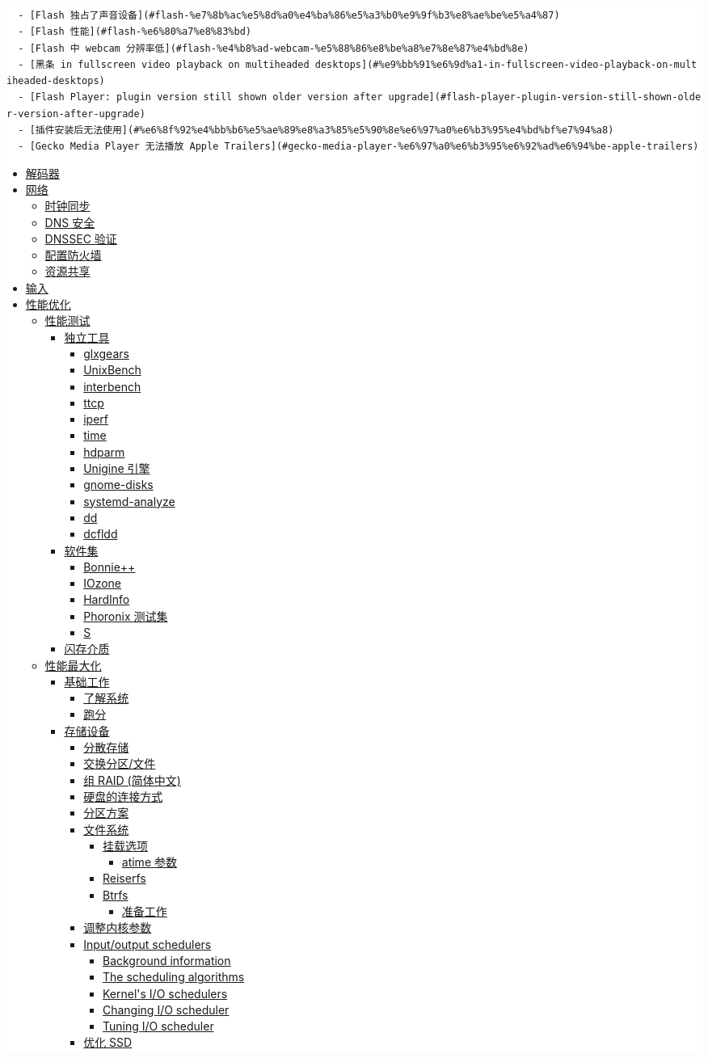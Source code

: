       - [Flash 独占了声音设备](#flash-%e7%8b%ac%e5%8d%a0%e4%ba%86%e5%a3%b0%e9%9f%b3%e8%ae%be%e5%a4%87)
      - [Flash 性能](#flash-%e6%80%a7%e8%83%bd)
      - [Flash 中 webcam 分辨率低](#flash-%e4%b8%ad-webcam-%e5%88%86%e8%be%a8%e7%8e%87%e4%bd%8e)
      - [黑条 in fullscreen video playback on multiheaded desktops](#%e9%bb%91%e6%9d%a1-in-fullscreen-video-playback-on-multiheaded-desktops)
      - [Flash Player: plugin version still shown older version after upgrade](#flash-player-plugin-version-still-shown-older-version-after-upgrade)
      - [插件安装后无法使用](#%e6%8f%92%e4%bb%b6%e5%ae%89%e8%a3%85%e5%90%8e%e6%97%a0%e6%b3%95%e4%bd%bf%e7%94%a8)
      - [Gecko Media Player 无法播放 Apple Trailers](#gecko-media-player-%e6%97%a0%e6%b3%95%e6%92%ad%e6%94%be-apple-trailers)
  - [解码器](#%e8%a7%a3%e7%a0%81%e5%99%a8)
- [网络](#%e7%bd%91%e7%bb%9c-2)
  - [时钟同步](#%e6%97%b6%e9%92%9f%e5%90%8c%e6%ad%a5)
  - [DNS 安全](#dns-%e5%ae%89%e5%85%a8)
  - [DNSSEC 验证](#dnssec-%e9%aa%8c%e8%af%81)
  - [配置防火墙](#%e9%85%8d%e7%bd%ae%e9%98%b2%e7%81%ab%e5%a2%99)
  - [资源共享](#%e8%b5%84%e6%ba%90%e5%85%b1%e4%ba%ab)
- [输入](#%e8%be%93%e5%85%a5)
- [性能优化](#%e6%80%a7%e8%83%bd%e4%bc%98%e5%8c%96)
  - [性能测试](#%e6%80%a7%e8%83%bd%e6%b5%8b%e8%af%95)
    - [独立工具](#%e7%8b%ac%e7%ab%8b%e5%b7%a5%e5%85%b7)
      - [glxgears](#glxgears)
      - [UnixBench](#unixbench)
      - [interbench](#interbench)
      - [ttcp](#ttcp)
      - [iperf](#iperf)
      - [time](#time)
      - [hdparm](#hdparm)
      - [Unigine 引擎](#unigine-%e5%bc%95%e6%93%8e)
      - [gnome-disks](#gnome-disks)
      - [systemd-analyze](#systemd-analyze)
      - [dd](#dd)
      - [dcfldd](#dcfldd)
    - [软件集](#%e8%bd%af%e4%bb%b6%e9%9b%86)
      - [Bonnie++](#bonnie)
      - [IOzone](#iozone)
      - [HardInfo](#hardinfo)
      - [Phoronix 测试集](#phoronix-%e6%b5%8b%e8%af%95%e9%9b%86)
      - [S](#s)
    - [闪存介质](#%e9%97%aa%e5%ad%98%e4%bb%8b%e8%b4%a8)
  - [性能最大化](#%e6%80%a7%e8%83%bd%e6%9c%80%e5%a4%a7%e5%8c%96)
    - [基础工作](#%e5%9f%ba%e7%a1%80%e5%b7%a5%e4%bd%9c)
      - [了解系统](#%e4%ba%86%e8%a7%a3%e7%b3%bb%e7%bb%9f)
      - [跑分](#%e8%b7%91%e5%88%86)
    - [存储设备](#%e5%ad%98%e5%82%a8%e8%ae%be%e5%a4%87)
      - [分散存储](#%e5%88%86%e6%95%a3%e5%ad%98%e5%82%a8)
      - [交换分区/文件](#%e4%ba%a4%e6%8d%a2%e5%88%86%e5%8c%ba%e6%96%87%e4%bb%b6)
      - [组 RAID (简体中文)](#%e7%bb%84-raid-%e7%ae%80%e4%bd%93%e4%b8%ad%e6%96%87)
      - [硬盘的连接方式](#%e7%a1%ac%e7%9b%98%e7%9a%84%e8%bf%9e%e6%8e%a5%e6%96%b9%e5%bc%8f)
      - [分区方案](#%e5%88%86%e5%8c%ba%e6%96%b9%e6%a1%88)
      - [文件系统](#%e6%96%87%e4%bb%b6%e7%b3%bb%e7%bb%9f)
        - [挂载选项](#%e6%8c%82%e8%bd%bd%e9%80%89%e9%a1%b9)
          - [atime 参数](#atime-%e5%8f%82%e6%95%b0)
        - [Reiserfs](#reiserfs)
        - [Btrfs](#btrfs)
          - [准备工作](#%e5%87%86%e5%a4%87%e5%b7%a5%e4%bd%9c)
      - [调整内核参数](#%e8%b0%83%e6%95%b4%e5%86%85%e6%a0%b8%e5%8f%82%e6%95%b0)
      - [Input/output schedulers](#inputoutput-schedulers)
        - [Background information](#background-information)
        - [The scheduling algorithms](#the-scheduling-algorithms)
        - [Kernel's I/O schedulers](#kernels-io-schedulers)
        - [Changing I/O scheduler](#changing-io-scheduler)
        - [Tuning I/O scheduler](#tuning-io-scheduler)
      - [优化 SSD](#%e4%bc%98%e5%8c%96-ssd)